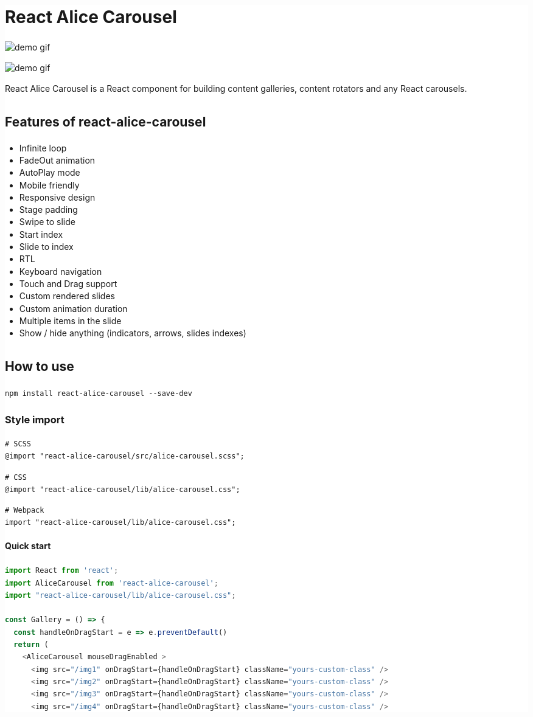 # React Alice Carousel

![demo gif](https://github.com/maxmarinich/react-alice-carousel/raw/master/app/assets/img/react-alice-carousel.gif)

![demo gif](https://github.com/maxmarinich/react-alice-carousel/raw/master/app/assets/img/react-alice-carousel-demo.gif)

React Alice Carousel is a React component for building content galleries, content rotators and any React carousels.

## Features of react-alice-carousel

* Infinite loop
* FadeOut animation
* AutoPlay mode
* Mobile friendly
* Responsive design
* Stage padding
* Swipe to slide
* Start index
* Slide to index
* RTL
* Keyboard navigation
* Touch and Drag support
* Custom rendered slides
* Custom animation duration
* Multiple items in the slide
* Show / hide anything (indicators, arrows, slides indexes)

## How to use

```apacheconfig
npm install react-alice-carousel --save-dev
```

### Style import

```
# SCSS
@import "react-alice-carousel/src/alice-carousel.scss";
```
```
# CSS
@import "react-alice-carousel/lib/alice-carousel.css";
```
```
# Webpack
import "react-alice-carousel/lib/alice-carousel.css";
```

#### Quick start

```javascript
import React from 'react';
import AliceCarousel from 'react-alice-carousel';
import "react-alice-carousel/lib/alice-carousel.css";

const Gallery = () => {
  const handleOnDragStart = e => e.preventDefault()
  return (
    <AliceCarousel mouseDragEnabled >
      <img src="/img1" onDragStart={handleOnDragStart} className="yours-custom-class" />
      <img src="/img2" onDragStart={handleOnDragStart} className="yours-custom-class" />
      <img src="/img3" onDragStart={handleOnDragStart} className="yours-custom-class" />
      <img src="/img4" onDragStart={handleOnDragStart} className="yours-custom-class" />
```